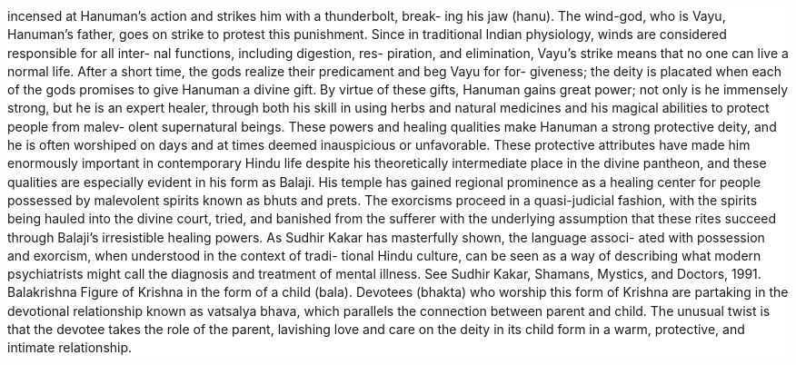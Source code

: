 incensed at Hanuman’s action and
strikes him with a thunderbolt, break-
ing his jaw (hanu). The wind-god, who
is Vayu, Hanuman’s father, goes on
strike to protest this punishment. Since
in traditional Indian physiology, winds
are considered responsible for all inter-
nal functions, including digestion, res-
piration, and elimination, Vayu’s strike
means that no one can live a normal
life. After a short time, the gods realize
their predicament and beg Vayu for for-
giveness; the deity is placated when
each of the gods promises to give
Hanuman a divine gift. By virtue of
these gifts, Hanuman gains great
power; not only is he immensely
strong, but he is an expert healer,
through both his skill in using herbs
and natural medicines and his magical
abilities to protect people from malev-
olent supernatural beings.
These powers and healing qualities
make Hanuman a strong protective
deity, and he is often worshiped on days
and at times deemed inauspicious or
unfavorable. These protective attributes
have made him enormously important
in contemporary Hindu life despite
his theoretically intermediate place in
the divine pantheon, and these qualities
are especially evident in his form as
Balaji. His temple has gained regional
prominence as a healing center for
people possessed by malevolent spirits
known as bhuts and prets. The
exorcisms proceed in a quasi-judicial
fashion, with the spirits being hauled
into the divine court, tried, and
banished from the sufferer with the
underlying assumption that these rites
succeed through Balaji’s irresistible
healing powers. As Sudhir Kakar has
masterfully shown, the language associ-
ated with possession and exorcism,
when understood in the context of tradi-
tional Hindu culture, can be seen as
a way of describing what modern
psychiatrists might call the diagnosis
and treatment of mental illness. See
Sudhir Kakar, Shamans, Mystics, and
Doctors, 1991.
Balakrishna
Figure of Krishna in the form of a child
(bala). Devotees (bhakta) who worship
this form of Krishna are partaking in the
devotional relationship known as
vatsalya bhava, which parallels the
connection between parent and child.
The unusual twist is that the devotee
takes the role of the parent, lavishing
love and care on the deity in its child
form in a warm, protective, and
intimate relationship.